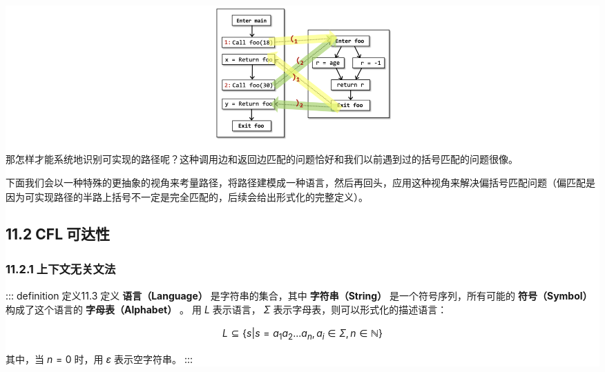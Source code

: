 <p style="text-align:center"><img src="./realizable.png" alt="realizable" style="zoom:25%;"/></p>

那怎样才能系统地识别可实现的路径呢？这种调用边和返回边匹配的问题恰好和我们以前遇到过的括号匹配的问题很像。

下面我们会以一种特殊的更抽象的视角来考量路径，将路径建模成一种语言，然后再回头，应用这种视角来解决偏括号匹配问题（偏匹配是因为可实现路径的半路上括号不一定是完全匹配的，后续会给出形式化的完整定义）。

## 11.2 CFL 可达性

### 11.2.1 上下文无关文法

::: definition 定义11.3
定义 **语言（Language）** 是字符串的集合，其中 **字符串（String）** 是一个符号序列，所有可能的 **符号（Symbol）** 构成了这个语言的 **字母表（Alphabet）** 。
用 $L$ 表示语言， $\Sigma$ 表示字母表，则可以形式化的描述语言：

$$
L \subseteq \{s| s = a_1a_2...a_n, a_i\in \Sigma, n \in\mathbb{N}\}
$$

其中，当 $n = 0$ 时，用 $\varepsilon$ 表示空字符串。
:::
